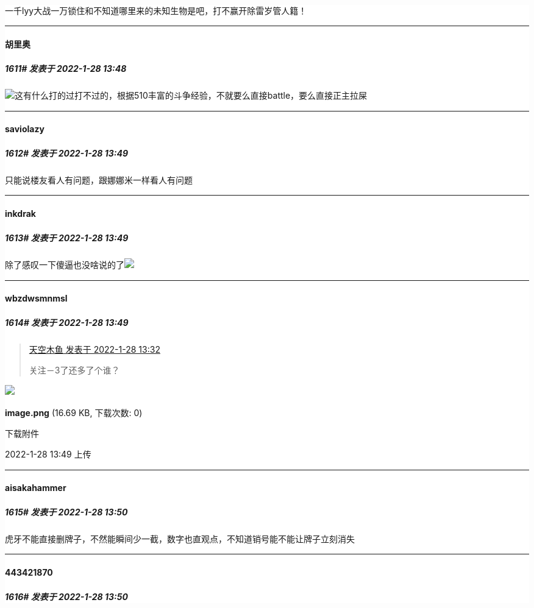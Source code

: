 一千lyy大战一万锁住和不知道哪里来的未知生物是吧，打不赢开除雷岁管人籍！

*****

####  胡里奥  
##### 1611#       发表于 2022-1-28 13:48

<img src="https://static.saraba1st.com/image/smiley/face2017/067.png" referrerpolicy="no-referrer">这有什么打的过打不过的，根据510丰富的斗争经验，不就要么直接battle，要么直接正主拉屎

*****

####  saviolazy  
##### 1612#       发表于 2022-1-28 13:49

只能说楼友看人有问题，跟娜娜米一样看人有问题

*****

####  inkdrak  
##### 1613#       发表于 2022-1-28 13:49

除了感叹一下傻逼也没啥说的了<img src="https://static.saraba1st.com/image/smiley/face2017/020.png" referrerpolicy="no-referrer">

*****

####  wbzdwsmnmsl  
##### 1614#       发表于 2022-1-28 13:49

<blockquote><a href="httphttps://bbs.saraba1st.com/2b/forum.php?mod=redirect&amp;goto=findpost&amp;pid=54458331&amp;ptid=2048389" target="_blank">天空木鱼 发表于 2022-1-28 13:32</a>

关注－3了还多了个谁？</blockquote>

<img src="https://img.saraba1st.com/forum/202201/28/134919mhy7g8866228i586.png" referrerpolicy="no-referrer">

<strong>image.png</strong> (16.69 KB, 下载次数: 0)

下载附件

2022-1-28 13:49 上传

*****

####  aisakahammer  
##### 1615#       发表于 2022-1-28 13:50

虎牙不能直接删牌子，不然能瞬间少一截，数字也直观点，不知道销号能不能让牌子立刻消失



*****

####  443421870  
##### 1616#       发表于 2022-1-28 13:50
